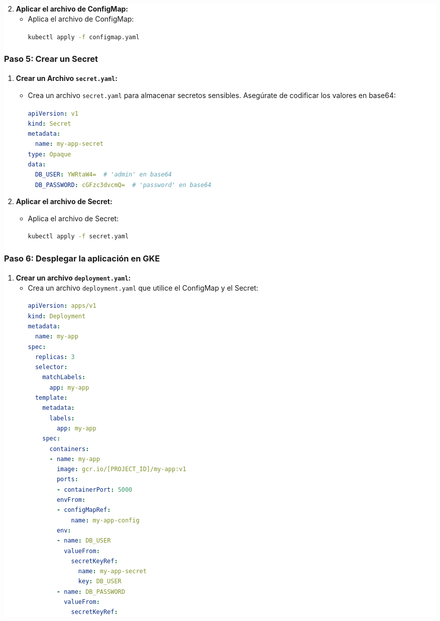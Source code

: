 2. **Aplicar el archivo de ConfigMap:**
   - Aplica el archivo de ConfigMap:
     ```sh
     kubectl apply -f configmap.yaml
     ```

### Paso 5: Crear un Secret

1. **Crear un Archivo `secret.yaml`:**
   - Crea un archivo `secret.yaml` para almacenar secretos sensibles. Asegúrate de codificar los valores en base64:
     ```yaml
     apiVersion: v1
     kind: Secret
     metadata:
       name: my-app-secret
     type: Opaque
     data:
       DB_USER: YWRtaW4=  # 'admin' en base64
       DB_PASSWORD: cGFzc3dvcmQ=  # 'password' en base64
     ```

2. **Aplicar el archivo de Secret:**
   - Aplica el archivo de Secret:
     ```sh
     kubectl apply -f secret.yaml
     ```

### Paso 6: Desplegar la aplicación en GKE

1. **Crear un archivo `deployment.yaml`:**
   - Crea un archivo `deployment.yaml` que utilice el ConfigMap y el Secret:
     ```yaml
     apiVersion: apps/v1
     kind: Deployment
     metadata:
       name: my-app
     spec:
       replicas: 3
       selector:
         matchLabels:
           app: my-app
       template:
         metadata:
           labels:
             app: my-app
         spec:
           containers:
           - name: my-app
             image: gcr.io/[PROJECT_ID]/my-app:v1
             ports:
             - containerPort: 5000
             envFrom:
             - configMapRef:
                 name: my-app-config
             env:
             - name: DB_USER
               valueFrom:
                 secretKeyRef:
                   name: my-app-secret
                   key: DB_USER
             - name: DB_PASSWORD
               valueFrom:
                 secretKeyRef:
